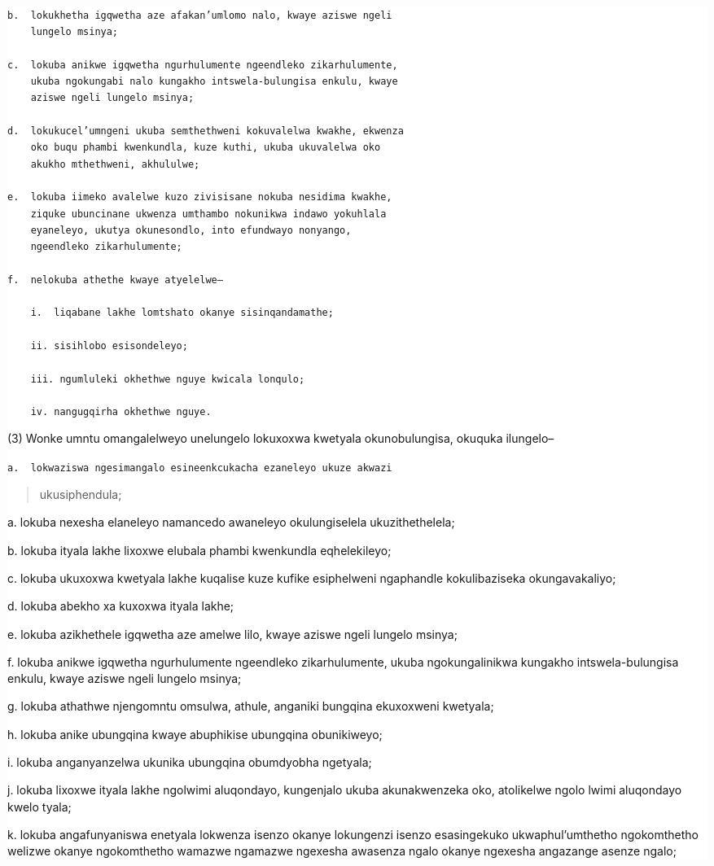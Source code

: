     b.  lokukhetha igqwetha aze afakan’umlomo nalo, kwaye aziswe ngeli
        lungelo msinya;

    c.  lokuba anikwe igqwetha ngurhulumente ngeendleko zikarhulumente,
        ukuba ngokungabi nalo kungakho intswela-bulungisa enkulu, kwaye
        aziswe ngeli lungelo msinya;

    d.  lokukucel’umngeni ukuba semthethweni kokuvalelwa kwakhe, ekwenza
        oko buqu phambi kwenkundla, kuze kuthi, ukuba ukuvalelwa oko
        akukho mthethweni, akhululwe;

    e.  lokuba iimeko avalelwe kuzo zivisisane nokuba nesidima kwakhe,
        ziquke ubuncinane ukwenza umthambo nokunikwa indawo yokuhlala
        eyaneleyo, ukutya okunesondlo, into efundwayo nonyango,
        ngeendleko zikarhulumente;

    f.  nelokuba athethe kwaye atyelelwe–

        i.  liqabane lakhe lomtshato okanye sisinqandamathe;

        ii. sisihlobo esisondeleyo;

        iii. ngumluleki okhethwe nguye kwicala lonqulo;

        iv. nangugqirha okhethwe nguye.

(3) Wonke umntu omangalelweyo unelungelo lokuxoxwa kwetyala
    okunobulungisa, okuquka ilungelo–

    a.  lokwaziswa ngesimangalo esineenkcukacha ezaneleyo ukuze akwazi

> ukusiphendula;

a.  lokuba nexesha elaneleyo namancedo awaneleyo okulungiselela
    ukuzithethelela;

b.  lokuba ityala lakhe lixoxwe elubala phambi kwenkundla eqhelekileyo;

c.  lokuba ukuxoxwa kwetyala lakhe kuqalise kuze kufike esiphelweni
    ngaphandle kokulibaziseka okungavakaliyo;

d.  lokuba abekho xa kuxoxwa ityala lakhe;

e.  lokuba azikhethele igqwetha aze amelwe lilo, kwaye aziswe ngeli
    lungelo msinya;

f.  lokuba anikwe igqwetha ngurhulumente ngeendleko zikarhulumente,
    ukuba ngokungalinikwa kungakho intswela-bulungisa enkulu, kwaye
    aziswe ngeli lungelo msinya;

g.  lokuba athathwe njengomntu omsulwa, athule, anganiki bungqina
    ekuxoxweni kwetyala;

h.  lokuba anike ubungqina kwaye abuphikise ubungqina obunikiweyo;

i.  lokuba anganyanzelwa ukunika ubungqina obumdyobha ngetyala;

j.  lokuba lixoxwe ityala lakhe ngolwimi aluqondayo, kungenjalo ukuba
    akunakwenzeka oko, atolikelwe ngolo lwimi aluqondayo kwelo tyala;

k.  lokuba angafunyaniswa enetyala lokwenza isenzo okanye lokungenzi
    isenzo esasingekuko ukwaphul’umthetho ngokomthetho welizwe okanye
    ngokomthetho wamazwe ngamazwe ngexesha awasenza ngalo okanye
    ngexesha angazange asenze ngalo;
